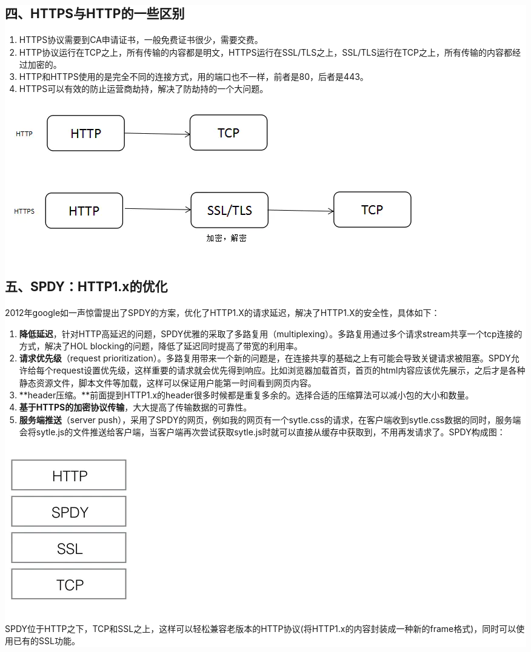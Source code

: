 ## 四、HTTPS与HTTP的一些区别

1. HTTPS协议需要到CA申请证书，一般免费证书很少，需要交费。
2. HTTP协议运行在TCP之上，所有传输的内容都是明文，HTTPS运行在SSL/TLS之上，SSL/TLS运行在TCP之上，所有传输的内容都经过加密的。
3. HTTP和HTTPS使用的是完全不同的连接方式，用的端口也不一样，前者是80，后者是443。
4. HTTPS可以有效的防止运营商劫持，解决了防劫持的一个大问题。 

![](.gitbook/assets/image%20%2816%29.png)

## 五、SPDY：HTTP1.x的优化

2012年google如一声惊雷提出了SPDY的方案，优化了HTTP1.X的请求延迟，解决了HTTP1.X的安全性，具体如下：

1.  **降低延迟**，针对HTTP高延迟的问题，SPDY优雅的采取了多路复用（multiplexing）。多路复用通过多个请求stream共享一个tcp连接的方式，解决了HOL blocking的问题，降低了延迟同时提高了带宽的利用率。
2.  **请求优先级**（request prioritization）。多路复用带来一个新的问题是，在连接共享的基础之上有可能会导致关键请求被阻塞。SPDY允许给每个request设置优先级，这样重要的请求就会优先得到响应。比如浏览器加载首页，首页的html内容应该优先展示，之后才是各种静态资源文件，脚本文件等加载，这样可以保证用户能第一时间看到网页内容。
3.  **header压缩。**前面提到HTTP1.x的header很多时候都是重复多余的。选择合适的压缩算法可以减小包的大小和数量。
4.  **基于HTTPS的加密协议传输**，大大提高了传输数据的可靠性。
5.  **服务端推送**（server push），采用了SPDY的网页，例如我的网页有一个sytle.css的请求，在客户端收到sytle.css数据的同时，服务端会将sytle.js的文件推送给客户端，当客户端再次尝试获取sytle.js时就可以直接从缓存中获取到，不用再发请求了。SPDY构成图：

![](.gitbook/assets/image%20%2821%29.png)

SPDY位于HTTP之下，TCP和SSL之上，这样可以轻松兼容老版本的HTTP协议\(将HTTP1.x的内容封装成一种新的frame格式\)，同时可以使用已有的SSL功能。
